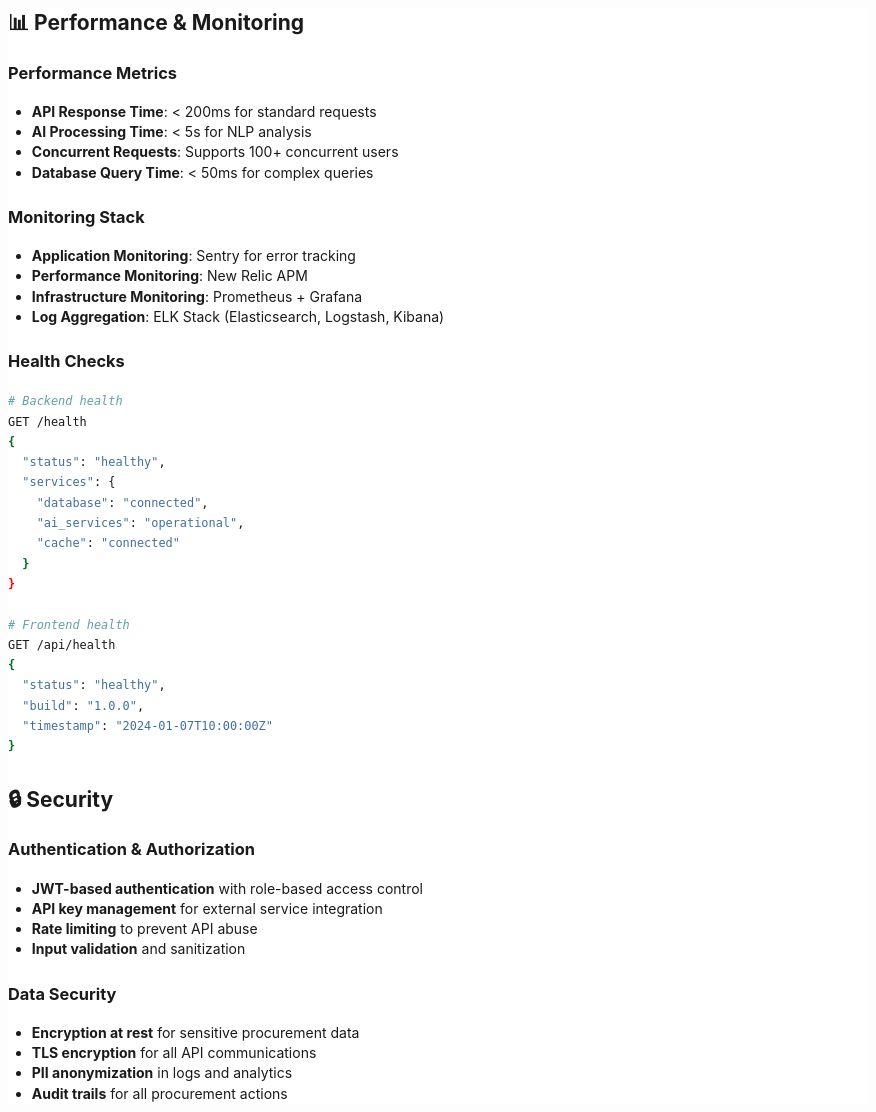 ## 📊 Performance & Monitoring

### Performance Metrics
- **API Response Time**: < 200ms for standard requests
- **AI Processing Time**: < 5s for NLP analysis
- **Concurrent Requests**: Supports 100+ concurrent users
- **Database Query Time**: < 50ms for complex queries

### Monitoring Stack
- **Application Monitoring**: Sentry for error tracking
- **Performance Monitoring**: New Relic APM
- **Infrastructure Monitoring**: Prometheus + Grafana
- **Log Aggregation**: ELK Stack (Elasticsearch, Logstash, Kibana)

### Health Checks
```bash
# Backend health
GET /health
{
  "status": "healthy",
  "services": {
    "database": "connected",
    "ai_services": "operational",
    "cache": "connected"
  }
}

# Frontend health
GET /api/health
{
  "status": "healthy",
  "build": "1.0.0",
  "timestamp": "2024-01-07T10:00:00Z"
}
```

## 🔒 Security

### Authentication & Authorization
- **JWT-based authentication** with role-based access control
- **API key management** for external service integration
- **Rate limiting** to prevent API abuse
- **Input validation** and sanitization

### Data Security
- **Encryption at rest** for sensitive procurement data
- **TLS encryption** for all API communications
- **PII anonymization** in logs and analytics
- **Audit trails** for all procurement actions
